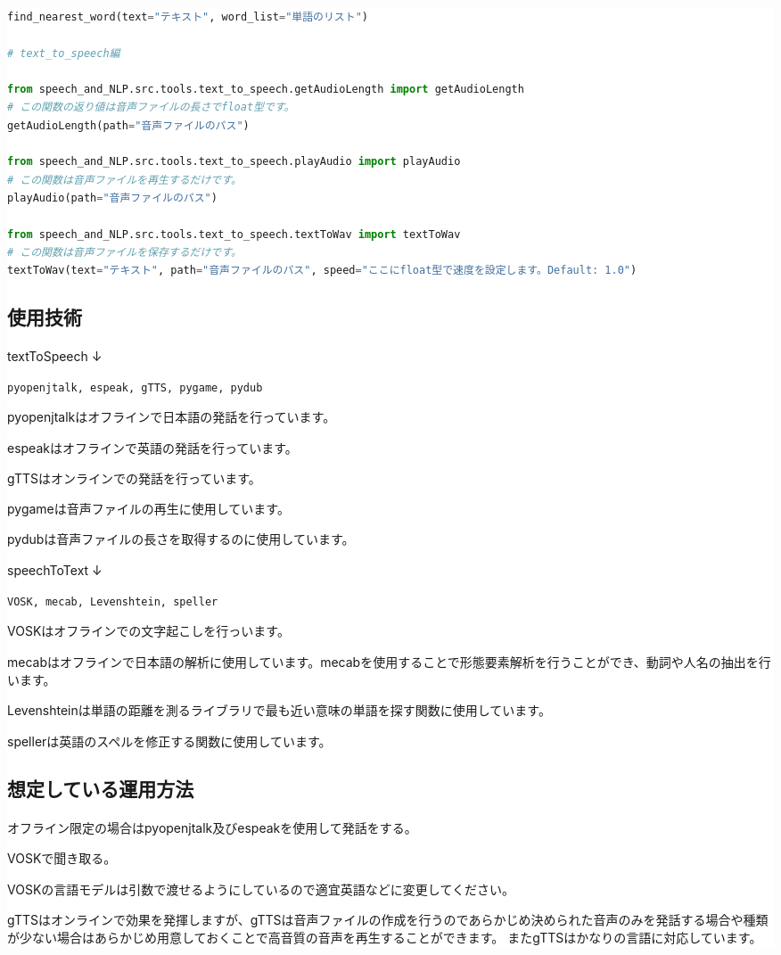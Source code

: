 ```Python
find_nearest_word(text="テキスト", word_list="単語のリスト")

# text_to_speech編

from speech_and_NLP.src.tools.text_to_speech.getAudioLength import getAudioLength
# この関数の返り値は音声ファイルの長さでfloat型です。
getAudioLength(path="音声ファイルのパス")

from speech_and_NLP.src.tools.text_to_speech.playAudio import playAudio
# この関数は音声ファイルを再生するだけです。
playAudio(path="音声ファイルのパス")

from speech_and_NLP.src.tools.text_to_speech.textToWav import textToWav
# この関数は音声ファイルを保存するだけです。
textToWav(text="テキスト", path="音声ファイルのパス", speed="ここにfloat型で速度を設定します。Default: 1.0")
```

## 使用技術
textToSpeech ↓

`pyopenjtalk, espeak, gTTS, pygame, pydub`

pyopenjtalkはオフラインで日本語の発話を行っています。

espeakはオフラインで英語の発話を行っています。

gTTSはオンラインでの発話を行っています。

pygameは音声ファイルの再生に使用しています。

pydubは音声ファイルの長さを取得するのに使用しています。

speechToText ↓

`VOSK, mecab, Levenshtein, speller`

VOSKはオフラインでの文字起こしを行っいます。

mecabはオフラインで日本語の解析に使用しています。mecabを使用することで形態要素解析を行うことができ、動詞や人名の抽出を行います。

Levenshteinは単語の距離を測るライブラリで最も近い意味の単語を探す関数に使用しています。

spellerは英語のスペルを修正する関数に使用しています。


## 想定している運用方法


オフライン限定の場合はpyopenjtalk及びespeakを使用して発話をする。

VOSKで聞き取る。

VOSKの言語モデルは引数で渡せるようにしているので適宜英語などに変更してください。

gTTSはオンラインで効果を発揮しますが、gTTSは音声ファイルの作成を行うのであらかじめ決められた音声のみを発話する場合や種類が少ない場合はあらかじめ用意しておくことで高音質の音声を再生することができます。
またgTTSはかなりの言語に対応しています。
